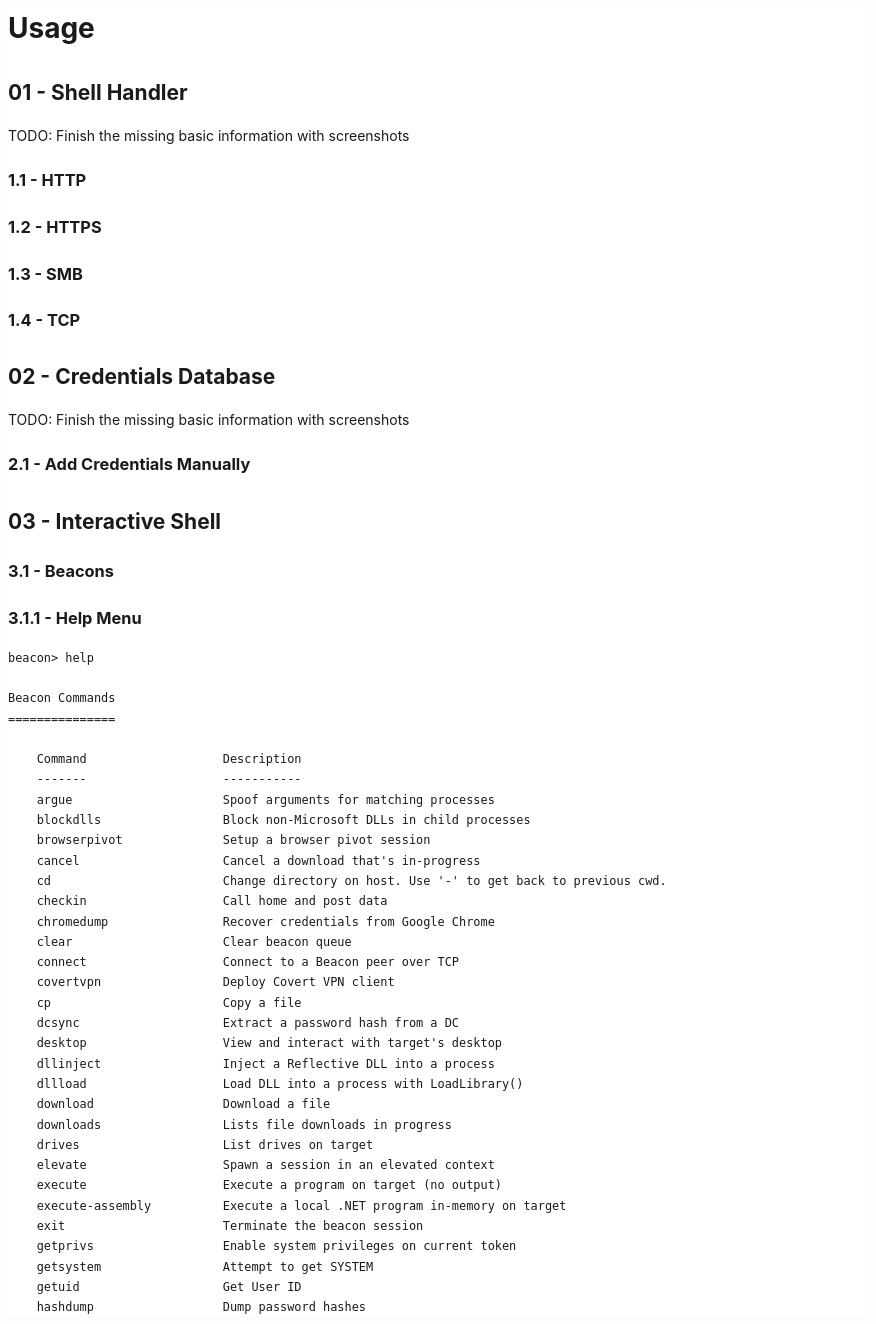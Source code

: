 # Usage

## 01 - Shell Handler

TODO: Finish the missing basic information with screenshots

### 1.1 - HTTP

### 1.2 - HTTPS

### 1.3 - SMB

### 1.4 - TCP

## 02 - Credentials Database

TODO: Finish the missing basic information with screenshots

### 2.1 - Add Credentials Manually

## 03 - Interactive Shell

### 3.1 - Beacons

### 3.1.1 - Help Menu

```
beacon> help

Beacon Commands
===============

    Command                   Description
    -------                   -----------
    argue                     Spoof arguments for matching processes
    blockdlls                 Block non-Microsoft DLLs in child processes
    browserpivot              Setup a browser pivot session
    cancel                    Cancel a download that's in-progress
    cd                        Change directory on host. Use '-' to get back to previous cwd.
    checkin                   Call home and post data
    chromedump                Recover credentials from Google Chrome
    clear                     Clear beacon queue
    connect                   Connect to a Beacon peer over TCP
    covertvpn                 Deploy Covert VPN client
    cp                        Copy a file
    dcsync                    Extract a password hash from a DC
    desktop                   View and interact with target's desktop
    dllinject                 Inject a Reflective DLL into a process
    dllload                   Load DLL into a process with LoadLibrary()
    download                  Download a file
    downloads                 Lists file downloads in progress
    drives                    List drives on target
    elevate                   Spawn a session in an elevated context
    execute                   Execute a program on target (no output)
    execute-assembly          Execute a local .NET program in-memory on target
    exit                      Terminate the beacon session
    getprivs                  Enable system privileges on current token
    getsystem                 Attempt to get SYSTEM
    getuid                    Get User ID
    hashdump                  Dump password hashes
```
